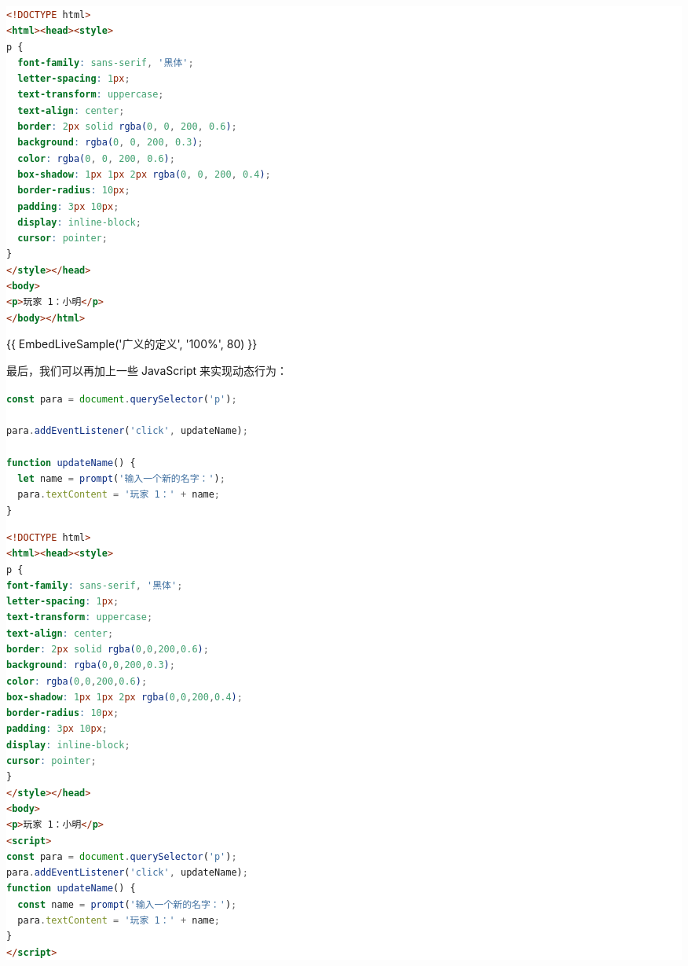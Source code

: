```html hidden
<!DOCTYPE html>
<html><head><style>
p {
  font-family: sans-serif, '黑体';
  letter-spacing: 1px;
  text-transform: uppercase;
  text-align: center;
  border: 2px solid rgba(0, 0, 200, 0.6);
  background: rgba(0, 0, 200, 0.3);
  color: rgba(0, 0, 200, 0.6);
  box-shadow: 1px 1px 2px rgba(0, 0, 200, 0.4);
  border-radius: 10px;
  padding: 3px 10px;
  display: inline-block;
  cursor: pointer;
}
</style></head>
<body>
<p>玩家 1：小明</p>
</body></html>
```

{{ EmbedLiveSample('广义的定义', '100%', 80) }}

最后，我们可以再加上一些 JavaScript 来实现动态行为：

```js
const para = document.querySelector('p');

para.addEventListener('click', updateName);

function updateName() {
  let name = prompt('输入一个新的名字：');
  para.textContent = '玩家 1：' + name;
}
```

```html hidden
<!DOCTYPE html>
<html><head><style>
p {
font-family: sans-serif, '黑体';
letter-spacing: 1px;
text-transform: uppercase;
text-align: center;
border: 2px solid rgba(0,0,200,0.6);
background: rgba(0,0,200,0.3);
color: rgba(0,0,200,0.6);
box-shadow: 1px 1px 2px rgba(0,0,200,0.4);
border-radius: 10px;
padding: 3px 10px;
display: inline-block;
cursor: pointer;
}
</style></head>
<body>
<p>玩家 1：小明</p>
<script>
const para = document.querySelector('p');
para.addEventListener('click', updateName);
function updateName() {
  const name = prompt('输入一个新的名字：');
  para.textContent = '玩家 1：' + name;
}
</script>
```